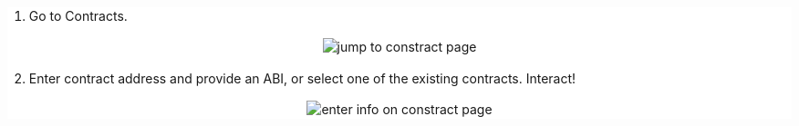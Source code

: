 1. Go to Contracts.
<div align="center"><img width="100%" src="https://files.readme.io/47352ed-mycrypto-contract-1.png" alt="jump to constract page"/></div>

2. Enter contract address and provide an ABI, or select one of the existing contracts.
Interact!


<div align="center"><img width="100%" src="https://files.readme.io/58d0abf-mycrypto-contract-address-1.png" alt="enter info on constract page"/></div>







